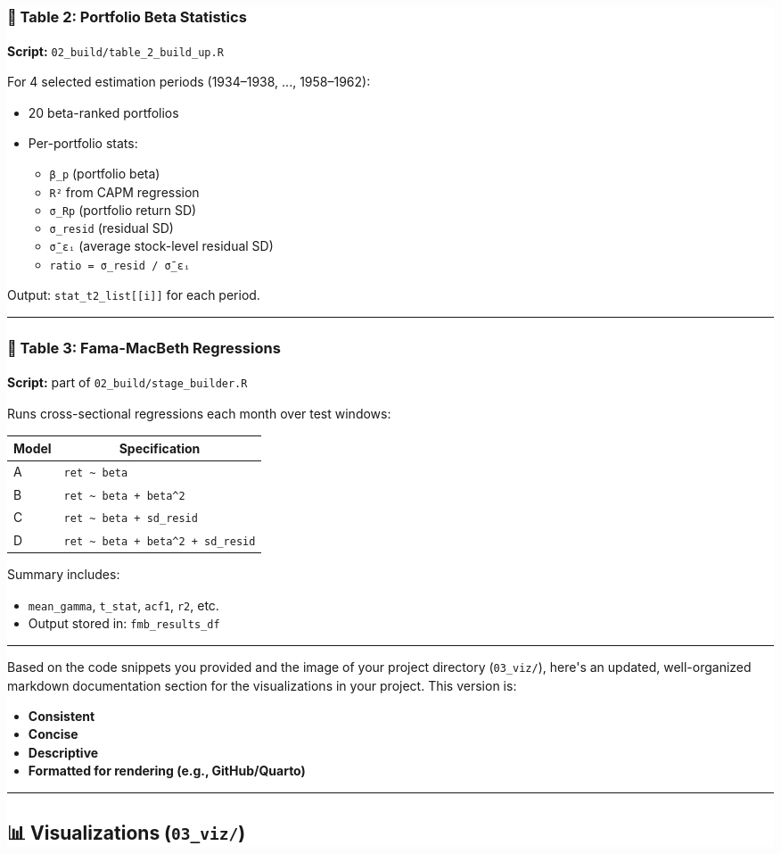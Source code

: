 
### 📄 Table 2: Portfolio Beta Statistics

**Script:** `02_build/table_2_build_up.R`

For 4 selected estimation periods (1934–1938, ..., 1958–1962):

* 20 beta-ranked portfolios
* Per-portfolio stats:

  * `β_p` (portfolio beta)
  * `R²` from CAPM regression
  * `σ_Rp` (portfolio return SD)
  * `σ_resid` (residual SD)
  * `σ̄_εᵢ` (average stock-level residual SD)
  * `ratio = σ_resid / σ̄_εᵢ`

Output: `stat_t2_list[[i]]` for each period.

---

### 📄 Table 3: Fama-MacBeth Regressions

**Script:** part of `02_build/stage_builder.R`

Runs cross-sectional regressions each month over test windows:

| Model | Specification                    |
| ----- | -------------------------------- |
| A     | `ret ~ beta`                     |
| B     | `ret ~ beta + beta^2`            |
| C     | `ret ~ beta + sd_resid`          |
| D     | `ret ~ beta + beta^2 + sd_resid` |

Summary includes:

* `mean_gamma`, `t_stat`, `acf1`, `r2`, etc.
* Output stored in: `fmb_results_df`

---
Based on the code snippets you provided and the image of your project directory (`03_viz/`), here's an updated, well-organized markdown documentation section for the visualizations in your project. This version is:

* **Consistent**
* **Concise**
* **Descriptive**
* **Formatted for rendering (e.g., GitHub/Quarto)**

---

## 📊 Visualizations (`03_viz/`)
